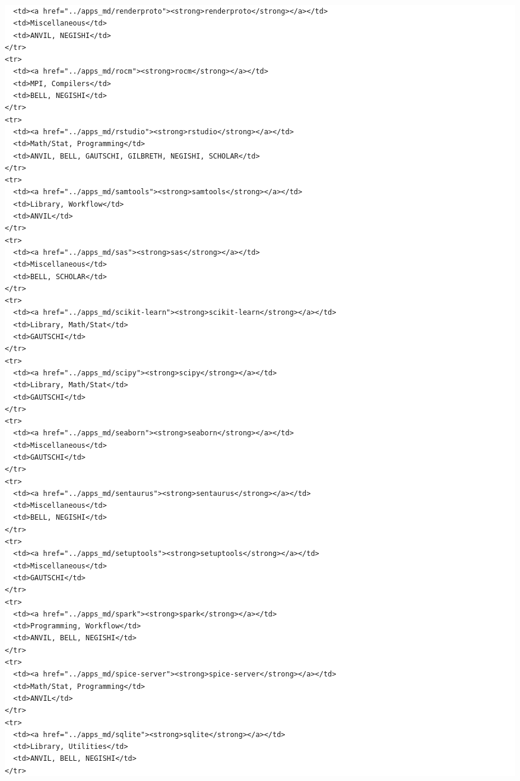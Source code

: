       <td><a href="../apps_md/renderproto"><strong>renderproto</strong></a></td>
      <td>Miscellaneous</td>
      <td>ANVIL, NEGISHI</td>
    </tr>
    <tr>
      <td><a href="../apps_md/rocm"><strong>rocm</strong></a></td>
      <td>MPI, Compilers</td>
      <td>BELL, NEGISHI</td>
    </tr>
    <tr>
      <td><a href="../apps_md/rstudio"><strong>rstudio</strong></a></td>
      <td>Math/Stat, Programming</td>
      <td>ANVIL, BELL, GAUTSCHI, GILBRETH, NEGISHI, SCHOLAR</td>
    </tr>
    <tr>
      <td><a href="../apps_md/samtools"><strong>samtools</strong></a></td>
      <td>Library, Workflow</td>
      <td>ANVIL</td>
    </tr>
    <tr>
      <td><a href="../apps_md/sas"><strong>sas</strong></a></td>
      <td>Miscellaneous</td>
      <td>BELL, SCHOLAR</td>
    </tr>
    <tr>
      <td><a href="../apps_md/scikit-learn"><strong>scikit-learn</strong></a></td>
      <td>Library, Math/Stat</td>
      <td>GAUTSCHI</td>
    </tr>
    <tr>
      <td><a href="../apps_md/scipy"><strong>scipy</strong></a></td>
      <td>Library, Math/Stat</td>
      <td>GAUTSCHI</td>
    </tr>
    <tr>
      <td><a href="../apps_md/seaborn"><strong>seaborn</strong></a></td>
      <td>Miscellaneous</td>
      <td>GAUTSCHI</td>
    </tr>
    <tr>
      <td><a href="../apps_md/sentaurus"><strong>sentaurus</strong></a></td>
      <td>Miscellaneous</td>
      <td>BELL, NEGISHI</td>
    </tr>
    <tr>
      <td><a href="../apps_md/setuptools"><strong>setuptools</strong></a></td>
      <td>Miscellaneous</td>
      <td>GAUTSCHI</td>
    </tr>
    <tr>
      <td><a href="../apps_md/spark"><strong>spark</strong></a></td>
      <td>Programming, Workflow</td>
      <td>ANVIL, BELL, NEGISHI</td>
    </tr>
    <tr>
      <td><a href="../apps_md/spice-server"><strong>spice-server</strong></a></td>
      <td>Math/Stat, Programming</td>
      <td>ANVIL</td>
    </tr>
    <tr>
      <td><a href="../apps_md/sqlite"><strong>sqlite</strong></a></td>
      <td>Library, Utilities</td>
      <td>ANVIL, BELL, NEGISHI</td>
    </tr>